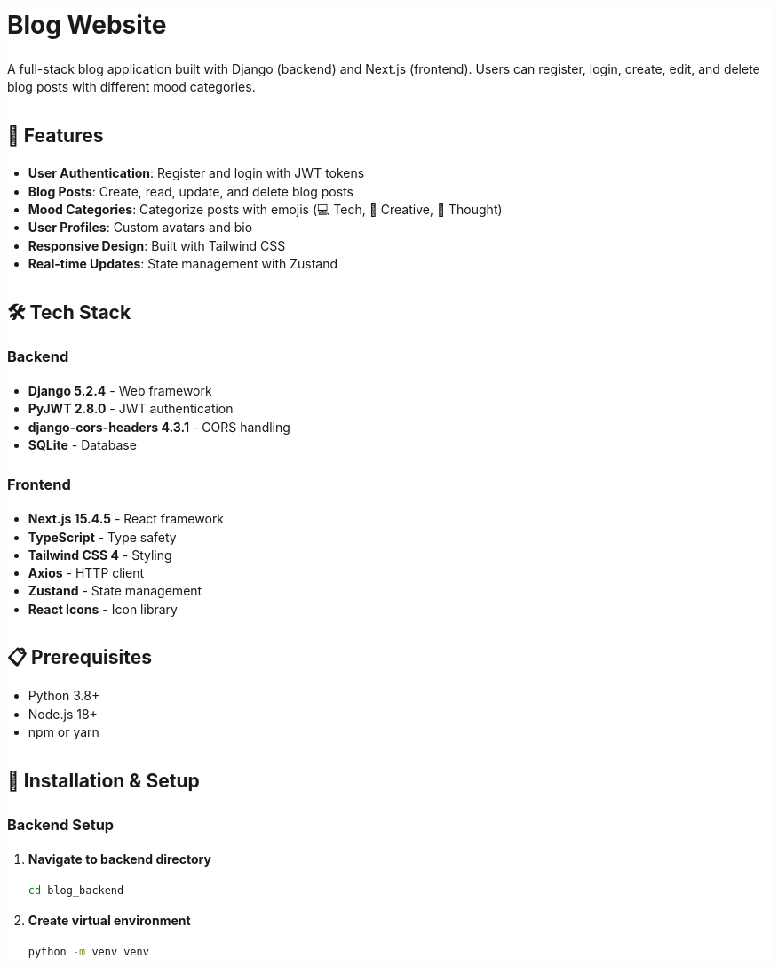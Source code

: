 # Blog Website

A full-stack blog application built with Django (backend) and Next.js (frontend). Users can register, login, create, edit, and delete blog posts with different mood categories.

## 🚀 Features

- **User Authentication**: Register and login with JWT tokens
- **Blog Posts**: Create, read, update, and delete blog posts
- **Mood Categories**: Categorize posts with emojis (💻 Tech, 🎨 Creative, 🤔 Thought)
- **User Profiles**: Custom avatars and bio
- **Responsive Design**: Built with Tailwind CSS
- **Real-time Updates**: State management with Zustand

## 🛠️ Tech Stack

### Backend

- **Django 5.2.4** - Web framework
- **PyJWT 2.8.0** - JWT authentication
- **django-cors-headers 4.3.1** - CORS handling
- **SQLite** - Database

### Frontend

- **Next.js 15.4.5** - React framework
- **TypeScript** - Type safety
- **Tailwind CSS 4** - Styling
- **Axios** - HTTP client
- **Zustand** - State management
- **React Icons** - Icon library

## 📋 Prerequisites

- Python 3.8+
- Node.js 18+
- npm or yarn

## 🔧 Installation & Setup

### Backend Setup

1. **Navigate to backend directory**

   ```bash
   cd blog_backend
   ```

2. **Create virtual environment**

   ```bash
   python -m venv venv
   ```
